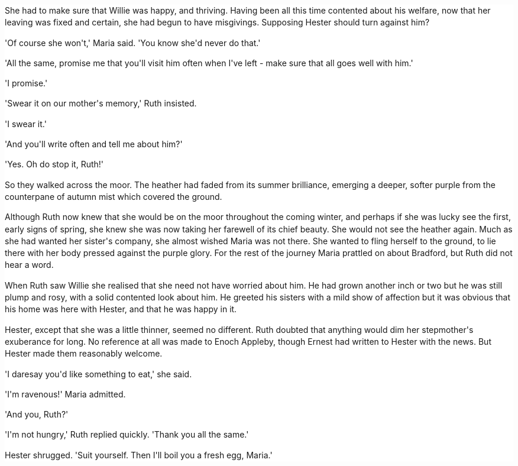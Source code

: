 She had to make sure that Willie was happy, and thriving.
Having been all this time contented about his welfare, now that her leaving was fixed and certain, she had begun to have misgivings.
Supposing Hester should turn against him?

'Of course she won't,' Maria said.
'You know she'd never do that.'

'All the same, promise me that you'll visit him often when I've left - make sure that all goes well with him.'

'I promise.'

'Swear it on our mother's memory,' Ruth insisted.

'I swear it.'

'And you'll write often and tell me about him?'

'Yes.
Oh do stop it, Ruth!'

So they walked across the moor.
The heather had faded from its summer brilliance, emerging a deeper, softer purple from the counterpane of autumn mist which covered the ground.

Although Ruth now knew that she would be on the moor throughout the coming winter, and perhaps if she was lucky see the first, early signs of spring, she knew she was now taking her farewell of its chief beauty.
She would not see the heather again.
Much as she had wanted her sister's company, she almost wished Maria was not there.
She wanted to fling herself to the ground, to lie there with her body pressed against the purple glory.
For the rest of the journey Maria prattled on about Bradford, but Ruth did not hear a word.

When Ruth saw Willie she realised that she need not have worried about him.
He had grown another inch or two but he was still plump and rosy, with a solid contented look about him.
He greeted his sisters with a mild show of affection but it was obvious that his home was here with Hester, and that he was happy in it.

Hester, except that she was a little thinner, seemed no different.
Ruth doubted that anything would dim her stepmother's exuberance for long.
No reference at all was made to Enoch Appleby, though Ernest had written to Hester with the news.
But Hester made them reasonably welcome.

'I daresay you'd like something to eat,' she said.

'I'm ravenous!'
Maria admitted.

'And you, Ruth?'

'I'm not hungry,' Ruth replied quickly.
'Thank you all the same.'

Hester shrugged.
'Suit yourself.
Then I'll boil you a fresh egg, Maria.'
